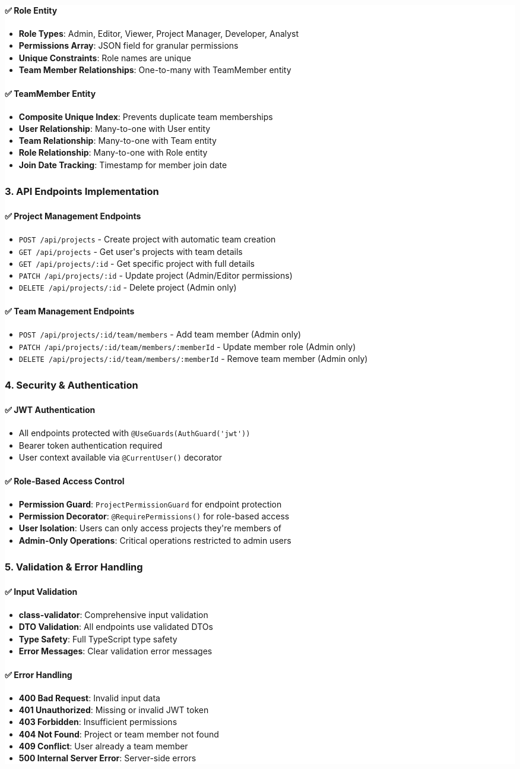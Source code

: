 #### ✅ Role Entity
- **Role Types**: Admin, Editor, Viewer, Project Manager, Developer, Analyst
- **Permissions Array**: JSON field for granular permissions
- **Unique Constraints**: Role names are unique
- **Team Member Relationships**: One-to-many with TeamMember entity

#### ✅ TeamMember Entity
- **Composite Unique Index**: Prevents duplicate team memberships
- **User Relationship**: Many-to-one with User entity
- **Team Relationship**: Many-to-one with Team entity
- **Role Relationship**: Many-to-one with Role entity
- **Join Date Tracking**: Timestamp for member join date

### 3. API Endpoints Implementation

#### ✅ Project Management Endpoints
- `POST /api/projects` - Create project with automatic team creation
- `GET /api/projects` - Get user's projects with team details
- `GET /api/projects/:id` - Get specific project with full details
- `PATCH /api/projects/:id` - Update project (Admin/Editor permissions)
- `DELETE /api/projects/:id` - Delete project (Admin only)

#### ✅ Team Management Endpoints
- `POST /api/projects/:id/team/members` - Add team member (Admin only)
- `PATCH /api/projects/:id/team/members/:memberId` - Update member role (Admin only)
- `DELETE /api/projects/:id/team/members/:memberId` - Remove team member (Admin only)

### 4. Security & Authentication

#### ✅ JWT Authentication
- All endpoints protected with `@UseGuards(AuthGuard('jwt'))`
- Bearer token authentication required
- User context available via `@CurrentUser()` decorator

#### ✅ Role-Based Access Control
- **Permission Guard**: `ProjectPermissionGuard` for endpoint protection
- **Permission Decorator**: `@RequirePermissions()` for role-based access
- **User Isolation**: Users can only access projects they're members of
- **Admin-Only Operations**: Critical operations restricted to admin users

### 5. Validation & Error Handling

#### ✅ Input Validation
- **class-validator**: Comprehensive input validation
- **DTO Validation**: All endpoints use validated DTOs
- **Type Safety**: Full TypeScript type safety
- **Error Messages**: Clear validation error messages

#### ✅ Error Handling
- **400 Bad Request**: Invalid input data
- **401 Unauthorized**: Missing or invalid JWT token
- **403 Forbidden**: Insufficient permissions
- **404 Not Found**: Project or team member not found
- **409 Conflict**: User already a team member
- **500 Internal Server Error**: Server-side errors
